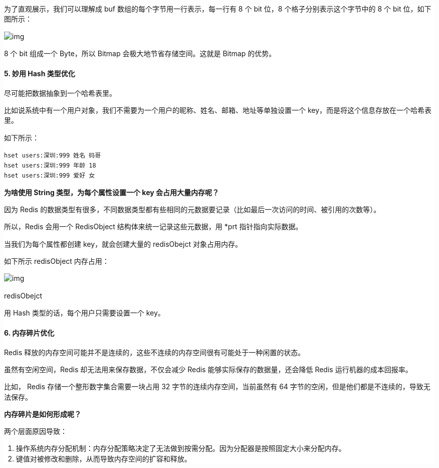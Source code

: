
为了直观展示，我们可以理解成 buf 数组的每个字节用一行表示，每一行有 8 个 bit 位，8 个格子分别表示这个字节中的 8 个 bit 位，如下图所示：

![img](http://pcc.huitogo.club/80a8c779f9a917929fce66498c7f3c0d)

8 个 bit 组成一个 Byte，所以 Bitmap 会极大地节省存储空间。这就是 Bitmap 的优势。



#### 5. 妙用 Hash 类型优化

尽可能把数据抽象到一个哈希表里。

比如说系统中有一个用户对象，我们不需要为一个用户的昵称、姓名、邮箱、地址等单独设置一个 key，而是将这个信息存放在一个哈希表里。



如下所示：

```
hset users:深圳:999 姓名 码哥
hset users:深圳:999 年龄 18
hset users:深圳:999 爱好 女
```



**为啥使用 String 类型，为每个属性设置一个 key 会占用大量内存呢？**

因为 Redis 的数据类型有很多，不同数据类型都有些相同的元数据要记录（比如最后一次访问的时间、被引用的次数等）。

所以，Redis 会用一个 RedisObject 结构体来统一记录这些元数据，用 *prt 指针指向实际数据。

当我们为每个属性都创建 key，就会创建大量的 redisObejct 对象占用内存。



如下所示 redisObject 内存占用：

![img](http://pcc.huitogo.club/fd8836fd1533bf7a02dce6cb2d390898)



redisObejct

用 Hash 类型的话，每个用户只需要设置一个 key。



#### 6. 内存碎片优化

Redis 释放的内存空间可能并不是连续的，这些不连续的内存空间很有可能处于一种闲置的状态。

虽然有空闲空间，Redis 却无法用来保存数据，不仅会减少 Redis 能够实际保存的数据量，还会降低 Redis 运行机器的成本回报率。

比如， Redis 存储一个整形数字集合需要一块占用 32 字节的连续内存空间，当前虽然有 64 字节的空闲，但是他们都是不连续的，导致无法保存。



**内存碎片是如何形成呢？**

两个层面原因导致：

1. 操作系统内存分配机制：内存分配策略决定了无法做到按需分配。因为分配器是按照固定大小来分配内存。
2. 键值对被修改和删除，从而导致内存空间的扩容和释放。

